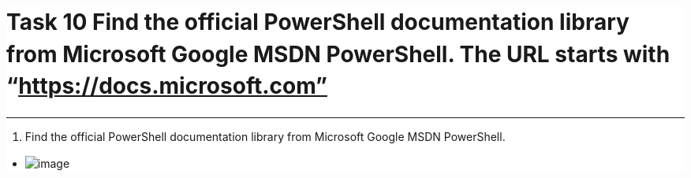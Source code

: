 # Task 10 Find the official PowerShell documentation library from Microsoft Google MSDN PowerShell. The URL starts with “https://docs.microsoft.com”
---
1. Find the official PowerShell documentation library from Microsoft Google MSDN PowerShell.
- ![image](https://user-images.githubusercontent.com/72273897/160667940-516b4af5-fe92-4e2c-b1e6-bc238e9eb92a.png)




